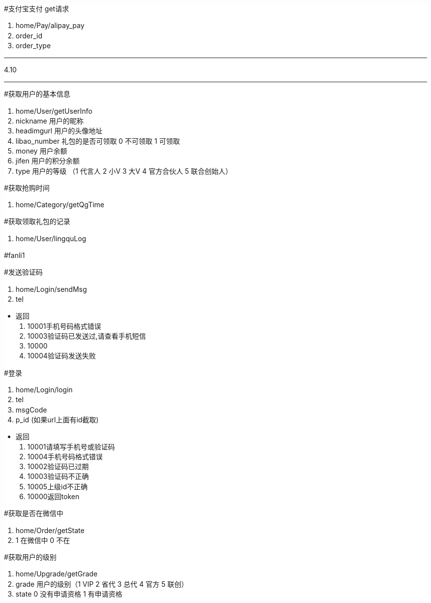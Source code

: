 #支付宝支付 get请求
1. home/Pay/alipay_pay
2. order_id 
3. order_type


*****************
4.10
*****************
#获取用户的基本信息
1. home/User/getUserInfo
2. nickname 用户的昵称
3. headimgurl 用户的头像地址
4. libao_number 礼包的是否可领取  0 不可领取 1 可领取
5. money 用户余额
6. jifen 用户的积分余额
7. type 用户的等级 （1 代言人 2 小V 3 大V 4 官方合伙人 5 联合创始人）

#获取抢购时间
1. home/Category/getQgTime

#获取领取礼包的记录
1. home/User/lingquLog


#fanli1

#发送验证码
1. home/Login/sendMsg
2. tel

- 返回
	1. 10001手机号码格式错误
	2. 10003验证码已发送过,请查看手机短信
	3. 10000
	4. 10004验证码发送失败

#登录
1. home/Login/login
2. tel
3. msgCode
4. p_id (如果url上面有id截取)

- 返回
	1. 10001请填写手机号或验证码
	2. 10004手机号码格式错误
	3. 10002验证码已过期
	4. 10003验证码不正确
	5. 10005上级id不正确
	6. 10000返回token

#获取是否在微信中
1. home/Order/getState
2. 1 在微信中 0 不在

#获取用户的级别
1. home/Upgrade/getGrade
2. grade 用户的级别（1 VIP 2 省代 3 总代 4 官方 5 联创）
3. state 0 没有申请资格 1 有申请资格
